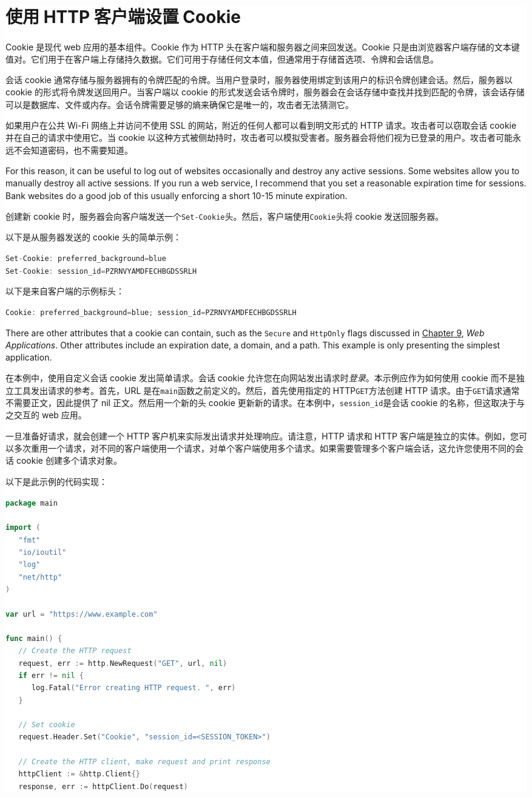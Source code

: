 # 使用 HTTP 客户端设置 Cookie

Cookie 是现代 web 应用的基本组件。Cookie 作为 HTTP 头在客户端和服务器之间来回发送。Cookie 只是由浏览器客户端存储的文本键值对。它们用于在客户端上存储持久数据。它们可用于存储任何文本值，但通常用于存储首选项、令牌和会话信息。

会话 cookie 通常存储与服务器拥有的令牌匹配的令牌。当用户登录时，服务器使用绑定到该用户的标识令牌创建会话。然后，服务器以 cookie 的形式将令牌发送回用户。当客户端以 cookie 的形式发送会话令牌时，服务器会在会话存储中查找并找到匹配的令牌，该会话存储可以是数据库、文件或内存。会话令牌需要足够的熵来确保它是唯一的，攻击者无法猜测它。

如果用户在公共 Wi-Fi 网络上并访问不使用 SSL 的网站，附近的任何人都可以看到明文形式的 HTTP 请求。攻击者可以窃取会话 cookie 并在自己的请求中使用它。当 cookie 以这种方式被侧劫持时，攻击者可以模拟受害者。服务器会将他们视为已登录的用户。攻击者可能永远不会知道密码，也不需要知道。

For this reason, it can be useful to log out of websites occasionally and destroy any active sessions. Some websites allow you to manually destroy all active sessions. If you run a web service, I recommend that you set a reasonable expiration time for sessions. Bank websites do a good job of this usually enforcing a short 10-15 minute expiration.

创建新 cookie 时，服务器会向客户端发送一个`Set-Cookie`头。然后，客户端使用`Cookie`头将 cookie 发送回服务器。

以下是从服务器发送的 cookie 头的简单示例：

```go
Set-Cookie: preferred_background=blue
Set-Cookie: session_id=PZRNVYAMDFECHBGDSSRLH
```

以下是来自客户端的示例标头：

```go
Cookie: preferred_background=blue; session_id=PZRNVYAMDFECHBGDSSRLH
```

There are other attributes that a cookie can contain, such as the `Secure` and `HttpOnly` flags discussed in [Chapter 9](09.html), *Web Applications*. Other attributes include an expiration date, a domain, and a path. This example is only presenting the simplest application.

在本例中，使用自定义会话 cookie 发出简单请求。会话 cookie 允许您在向网站发出请求时*登录*。本示例应作为如何使用 cookie 而不是独立工具发出请求的参考。首先，URL 是在`main`函数之前定义的。然后，首先使用指定的 HTTP`GET`方法创建 HTTP 请求。由于`GET`请求通常不需要正文，因此提供了 nil 正文。然后用一个新的头 cookie 更新新的请求。在本例中，`session_id`是会话 cookie 的名称，但这取决于与之交互的 web 应用。

一旦准备好请求，就会创建一个 HTTP 客户机来实际发出请求并处理响应。请注意，HTTP 请求和 HTTP 客户端是独立的实体。例如，您可以多次重用一个请求，对不同的客户端使用一个请求，对单个客户端使用多个请求。如果需要管理多个客户端会话，这允许您使用不同的会话 cookie 创建多个请求对象。

以下是此示例的代码实现：

```go
package main

import (
   "fmt"
   "io/ioutil"
   "log"
   "net/http"
)

var url = "https://www.example.com"

func main() {
   // Create the HTTP request
   request, err := http.NewRequest("GET", url, nil)
   if err != nil {
      log.Fatal("Error creating HTTP request. ", err)
   }

   // Set cookie
   request.Header.Set("Cookie", "session_id=<SESSION_TOKEN>")

   // Create the HTTP client, make request and print response
   httpClient := &http.Client{}
   response, err := httpClient.Do(request)
```